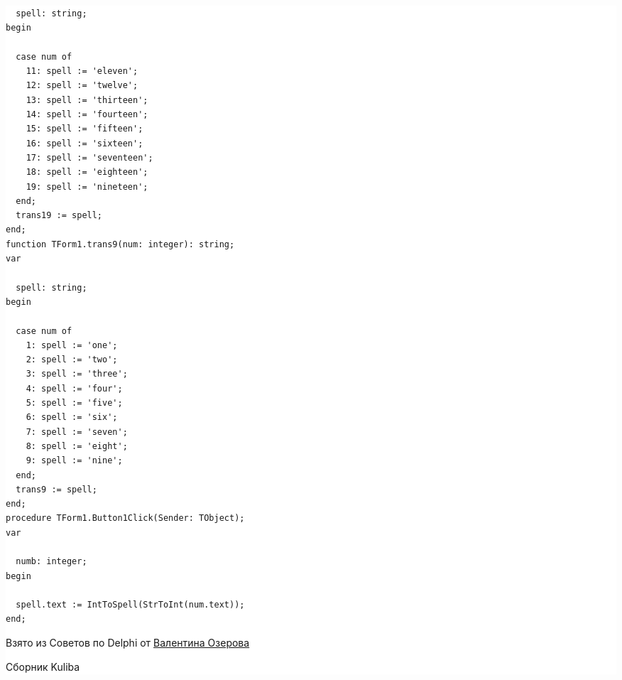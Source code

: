       spell: string;
    begin
     
      case num of
        11: spell := 'eleven';
        12: spell := 'twelve';
        13: spell := 'thirteen';
        14: spell := 'fourteen';
        15: spell := 'fifteen';
        16: spell := 'sixteen';
        17: spell := 'seventeen';
        18: spell := 'eighteen';
        19: spell := 'nineteen';
      end;
      trans19 := spell;
    end;
    function TForm1.trans9(num: integer): string;
    var
     
      spell: string;
    begin
     
      case num of
        1: spell := 'one';
        2: spell := 'two';
        3: spell := 'three';
        4: spell := 'four';
        5: spell := 'five';
        6: spell := 'six';
        7: spell := 'seven';
        8: spell := 'eight';
        9: spell := 'nine';
      end;
      trans9 := spell;
    end;
    procedure TForm1.Button1Click(Sender: TObject);
    var
     
      numb: integer;
    begin
     
      spell.text := IntToSpell(StrToInt(num.text));
    end;

Взято из Советов по Delphi от [Валентина Озерова](mailto:webmaster@webinspector.com)

Сборник Kuliba
